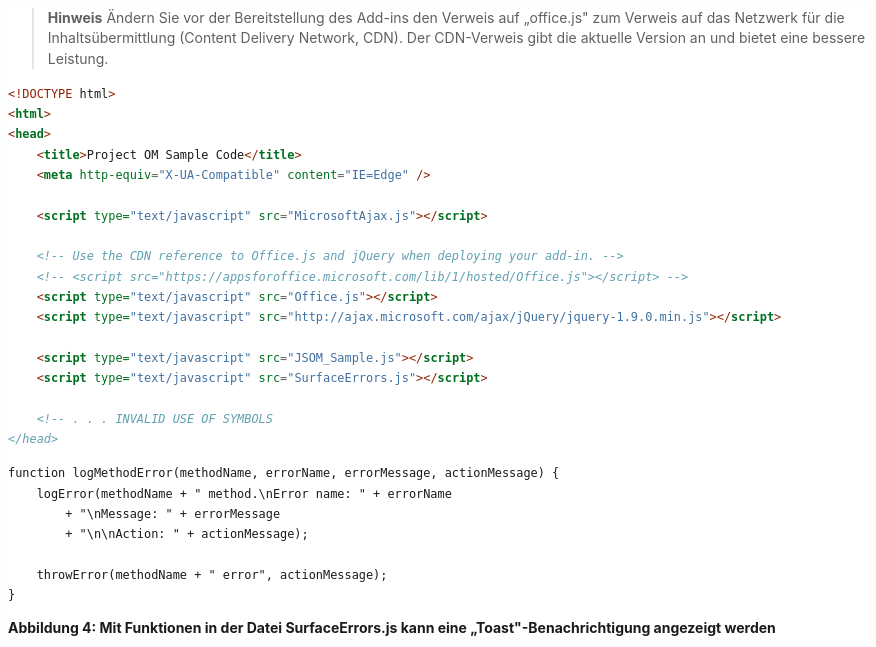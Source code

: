 
 >**Hinweis**  Ändern Sie vor der Bereitstellung des Add-ins den Verweis auf „office.js" zum Verweis auf das Netzwerk für die Inhaltsübermittlung (Content Delivery Network, CDN). Der CDN-Verweis gibt die aktuelle Version an und bietet eine bessere Leistung.




```HTML
<!DOCTYPE html>
<html>
<head>
    <title>Project OM Sample Code</title>
    <meta http-equiv="X-UA-Compatible" content="IE=Edge" />

    <script type="text/javascript" src="MicrosoftAjax.js"></script>

    <!-- Use the CDN reference to Office.js and jQuery when deploying your add-in. -->
    <!-- <script src="https://appsforoffice.microsoft.com/lib/1/hosted/Office.js"></script> -->
    <script type="text/javascript" src="Office.js"></script>
    <script type="text/javascript" src="http://ajax.microsoft.com/ajax/jQuery/jquery-1.9.0.min.js"></script>

    <script type="text/javascript" src="JSOM_Sample.js"></script>
    <script type="text/javascript" src="SurfaceErrors.js"></script>

    <!-- . . . INVALID USE OF SYMBOLS
</head>

```




```
function logMethodError(methodName, errorName, errorMessage, actionMessage) {
    logError(methodName + " method.\nError name: " + errorName
        + "\nMessage: " + errorMessage
        + "\n\nAction: " + actionMessage);

    throwError(methodName + " error", actionMessage);
}
```


**Abbildung 4: Mit Funktionen in der Datei SurfaceErrors.js kann eine „Toast"-Benachrichtigung angezeigt werden**
